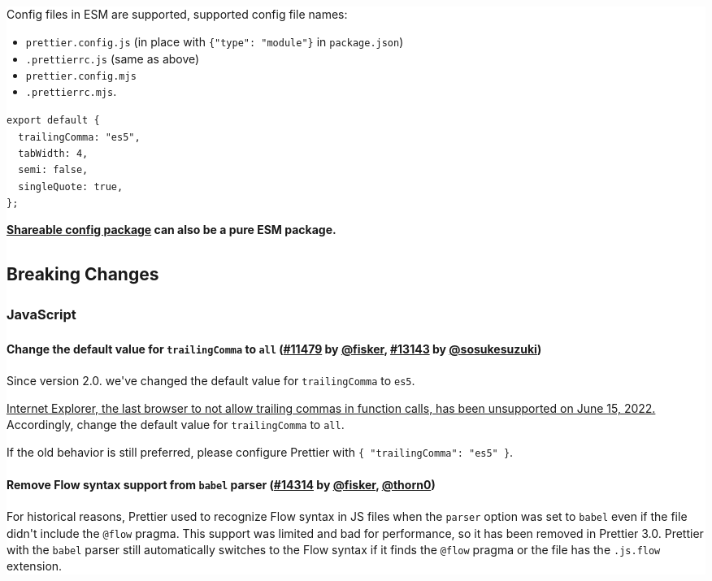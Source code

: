 Config files in ESM are supported, supported config file names:

- `prettier.config.js` (in place with `{"type": "module"}` in `package.json`)
- `.prettierrc.js` (same as above)
- `prettier.config.mjs`
- `.prettierrc.mjs`.

```
export default {
  trailingComma: "es5",
  tabWidth: 4,
  semi: false,
  singleQuote: true,
};

```

**[Shareable config package](https://prettier.io/docs/configuration#sharing-configurations) can also be a pure ESM package.**

## Breaking Changes[​](#breaking-changes "Direct link to Breaking Changes")

### JavaScript[​](#javascript "Direct link to JavaScript")

#### Change the default value for `trailingComma` to `all` ([#11479](https://github.com/prettier/prettier/pull/11479) by [@fisker](https://github.com/fisker), [#13143](https://github.com/prettier/prettier/pull/13143) by [@sosukesuzuki](https://github.com/sosukesuzuki))[​](#change-the-default-value-for-trailingcomma-to-all-11479-by-fisker-13143-by-sosukesuzuki "Direct link to change-the-default-value-for-trailingcomma-to-all-11479-by-fisker-13143-by-sosukesuzuki")

Since version 2.0. we've changed the default value for `trailingComma` to `es5`.

[Internet Explorer, the last browser to not allow trailing commas in function calls, has been unsupported on June 15, 2022.](https://docs.microsoft.com/en-us/lifecycle/announcements/internet-explorer-11-end-of-support) Accordingly, change the default value for `trailingComma` to `all`.

If the old behavior is still preferred, please configure Prettier with `{ "trailingComma": "es5" }`.

#### Remove Flow syntax support from `babel` parser ([#14314](https://github.com/prettier/prettier/pull/14314) by [@fisker](https://github.com/fisker), [@thorn0](https://github.com/thorn0))[​](#remove-flow-syntax-support-from-babel-parser-14314-by-fisker-thorn0 "Direct link to remove-flow-syntax-support-from-babel-parser-14314-by-fisker-thorn0")

For historical reasons, Prettier used to recognize Flow syntax in JS files when the `parser` option was set to `babel` even if the file didn't include the `@flow` pragma. This support was limited and bad for performance, so it has been removed in Prettier 3.0. Prettier with the `babel` parser still automatically switches to the Flow syntax if it finds the `@flow` pragma or the file has the `.js.flow` extension.
